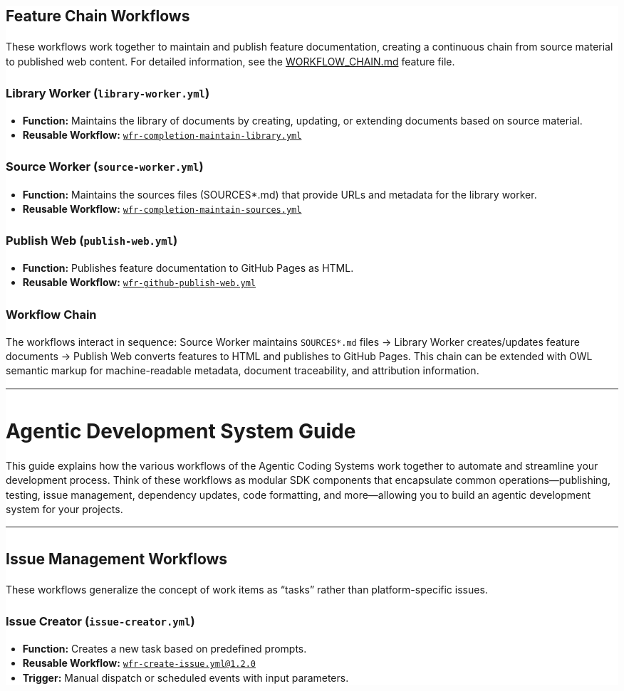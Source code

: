 
## Feature Chain Workflows
These workflows work together to maintain and publish feature documentation, creating a continuous chain from source material to published web content. For detailed information, see the [WORKFLOW_CHAIN.md](features/WORKFLOW_CHAIN.md) feature file.

### Library Worker (`library-worker.yml`)
- **Function:** Maintains the library of documents by creating, updating, or extending documents based on source material.
- **Reusable Workflow:** [`wfr-completion-maintain-library.yml`](https://github.com/xn-intenton-z2a/agentic-lib/.github/workflows/wfr-completion-maintain-library.yml)

### Source Worker (`source-worker.yml`)
- **Function:** Maintains the sources files (SOURCES*.md) that provide URLs and metadata for the library worker.
- **Reusable Workflow:** [`wfr-completion-maintain-sources.yml`](https://github.com/xn-intenton-z2a/agentic-lib/.github/workflows/wfr-completion-maintain-sources.yml)

### Publish Web (`publish-web.yml`)
- **Function:** Publishes feature documentation to GitHub Pages as HTML.
- **Reusable Workflow:** [`wfr-github-publish-web.yml`](https://github.com/xn-intenton-z2a/agentic-lib/.github/workflows/wfr-github-publish-web.yml)

### Workflow Chain
The workflows interact in sequence: Source Worker maintains `SOURCES*.md` files → Library Worker creates/updates feature documents → Publish Web converts features to HTML and publishes to GitHub Pages. This chain can be extended with OWL semantic markup for machine-readable metadata, document traceability, and attribution information.

---

# Agentic Development System Guide

This guide explains how the various workflows of the Agentic Coding Systems work together to automate and streamline your development process. Think of these workflows as modular SDK components that encapsulate common operations—publishing, testing, issue management, dependency updates, code formatting, and more—allowing you to build an agentic development system for your projects.

---

## Issue Management Workflows
These workflows generalize the concept of work items as “tasks” rather than platform-specific issues.

### Issue Creator (`issue-creator.yml`)
- **Function:** Creates a new task based on predefined prompts.
- **Reusable Workflow:** [`wfr-create-issue.yml@1.2.0`](https://github.com/xn-intenton-z2a/agentic-lib/.github/workflows/wfr-create-issue.yml@1.2.0)
- **Trigger:** Manual dispatch or scheduled events with input parameters.
